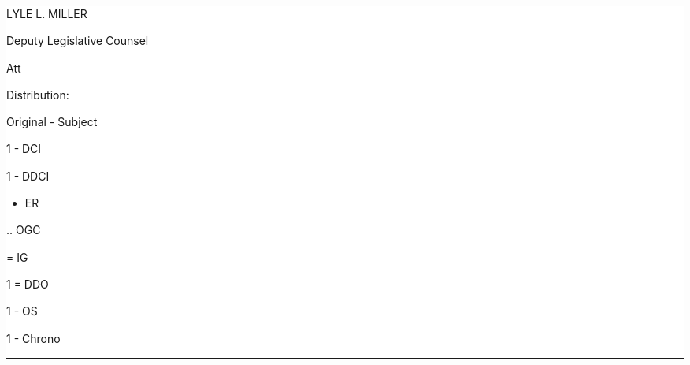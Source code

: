 LYLE L. MILLER

Deputy Legislative Counsel

Att

Distribution:

Original - Subject

1 - DCI

1 - DDCI

- ER

.. OGC

= IG

1 = DDO

1 - OS

1 - Chrono

---

